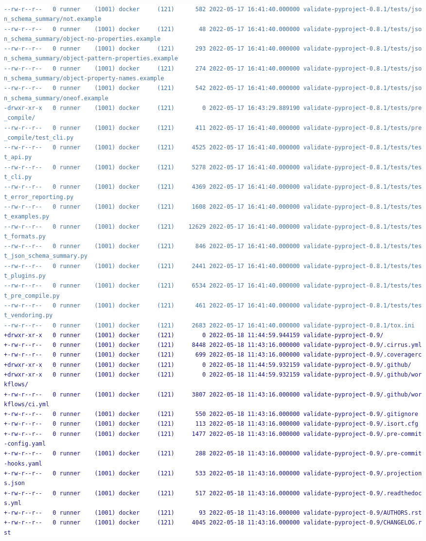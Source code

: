 ```diff
--rw-r--r--   0 runner    (1001) docker     (121)      582 2022-05-17 16:41:40.000000 validate-pyproject-0.8.1/tests/json_schema_summary/not.example
--rw-r--r--   0 runner    (1001) docker     (121)       48 2022-05-17 16:41:40.000000 validate-pyproject-0.8.1/tests/json_schema_summary/object-no-properties.example
--rw-r--r--   0 runner    (1001) docker     (121)      293 2022-05-17 16:41:40.000000 validate-pyproject-0.8.1/tests/json_schema_summary/object-pattern-properties.example
--rw-r--r--   0 runner    (1001) docker     (121)      274 2022-05-17 16:41:40.000000 validate-pyproject-0.8.1/tests/json_schema_summary/object-property-names.example
--rw-r--r--   0 runner    (1001) docker     (121)      542 2022-05-17 16:41:40.000000 validate-pyproject-0.8.1/tests/json_schema_summary/oneof.example
-drwxr-xr-x   0 runner    (1001) docker     (121)        0 2022-05-17 16:43:29.889190 validate-pyproject-0.8.1/tests/pre_compile/
--rw-r--r--   0 runner    (1001) docker     (121)      411 2022-05-17 16:41:40.000000 validate-pyproject-0.8.1/tests/pre_compile/test_cli.py
--rw-r--r--   0 runner    (1001) docker     (121)     4525 2022-05-17 16:41:40.000000 validate-pyproject-0.8.1/tests/test_api.py
--rw-r--r--   0 runner    (1001) docker     (121)     5278 2022-05-17 16:41:40.000000 validate-pyproject-0.8.1/tests/test_cli.py
--rw-r--r--   0 runner    (1001) docker     (121)     4369 2022-05-17 16:41:40.000000 validate-pyproject-0.8.1/tests/test_error_reporting.py
--rw-r--r--   0 runner    (1001) docker     (121)     1608 2022-05-17 16:41:40.000000 validate-pyproject-0.8.1/tests/test_examples.py
--rw-r--r--   0 runner    (1001) docker     (121)    12629 2022-05-17 16:41:40.000000 validate-pyproject-0.8.1/tests/test_formats.py
--rw-r--r--   0 runner    (1001) docker     (121)      846 2022-05-17 16:41:40.000000 validate-pyproject-0.8.1/tests/test_json_schema_summary.py
--rw-r--r--   0 runner    (1001) docker     (121)     2441 2022-05-17 16:41:40.000000 validate-pyproject-0.8.1/tests/test_plugins.py
--rw-r--r--   0 runner    (1001) docker     (121)     6534 2022-05-17 16:41:40.000000 validate-pyproject-0.8.1/tests/test_pre_compile.py
--rw-r--r--   0 runner    (1001) docker     (121)      461 2022-05-17 16:41:40.000000 validate-pyproject-0.8.1/tests/test_vendoring.py
--rw-r--r--   0 runner    (1001) docker     (121)     2683 2022-05-17 16:41:40.000000 validate-pyproject-0.8.1/tox.ini
+drwxr-xr-x   0 runner    (1001) docker     (121)        0 2022-05-18 11:44:59.944159 validate-pyproject-0.9/
+-rw-r--r--   0 runner    (1001) docker     (121)     8448 2022-05-18 11:43:16.000000 validate-pyproject-0.9/.cirrus.yml
+-rw-r--r--   0 runner    (1001) docker     (121)      699 2022-05-18 11:43:16.000000 validate-pyproject-0.9/.coveragerc
+drwxr-xr-x   0 runner    (1001) docker     (121)        0 2022-05-18 11:44:59.932159 validate-pyproject-0.9/.github/
+drwxr-xr-x   0 runner    (1001) docker     (121)        0 2022-05-18 11:44:59.932159 validate-pyproject-0.9/.github/workflows/
+-rw-r--r--   0 runner    (1001) docker     (121)     3807 2022-05-18 11:43:16.000000 validate-pyproject-0.9/.github/workflows/ci.yml
+-rw-r--r--   0 runner    (1001) docker     (121)      550 2022-05-18 11:43:16.000000 validate-pyproject-0.9/.gitignore
+-rw-r--r--   0 runner    (1001) docker     (121)      113 2022-05-18 11:43:16.000000 validate-pyproject-0.9/.isort.cfg
+-rw-r--r--   0 runner    (1001) docker     (121)     1477 2022-05-18 11:43:16.000000 validate-pyproject-0.9/.pre-commit-config.yaml
+-rw-r--r--   0 runner    (1001) docker     (121)      288 2022-05-18 11:43:16.000000 validate-pyproject-0.9/.pre-commit-hooks.yaml
+-rw-r--r--   0 runner    (1001) docker     (121)      533 2022-05-18 11:43:16.000000 validate-pyproject-0.9/.projections.json
+-rw-r--r--   0 runner    (1001) docker     (121)      517 2022-05-18 11:43:16.000000 validate-pyproject-0.9/.readthedocs.yml
+-rw-r--r--   0 runner    (1001) docker     (121)       93 2022-05-18 11:43:16.000000 validate-pyproject-0.9/AUTHORS.rst
+-rw-r--r--   0 runner    (1001) docker     (121)     4045 2022-05-18 11:43:16.000000 validate-pyproject-0.9/CHANGELOG.rst
```